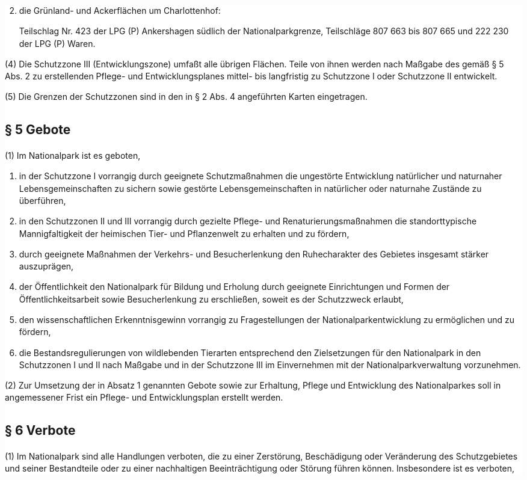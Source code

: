 
2.  die Grünland- und Ackerflächen um Charlottenhof:

    Teilschlag Nr. 423 der LPG (P) Ankershagen südlich der
    Nationalparkgrenze, Teilschläge 807 663 bis 807 665 und 222 230 der
    LPG (P) Waren.




(4) Die Schutzzone III (Entwicklungszone) umfaßt alle übrigen Flächen.
Teile von ihnen werden nach Maßgabe des gemäß § 5 Abs. 2 zu
erstellenden Pflege- und Entwicklungsplanes mittel- bis langfristig zu
Schutzzone I oder Schutzzone II entwickelt.

(5) Die Grenzen der Schutzzonen sind in den in § 2 Abs. 4 angeführten
Karten eingetragen.

## § 5 Gebote

(1) Im Nationalpark ist es geboten,

1.  in der Schutzzone I vorrangig durch geeignete Schutzmaßnahmen die
    ungestörte Entwicklung natürlicher und naturnaher Lebensgemeinschaften
    zu sichern sowie gestörte Lebensgemeinschaften in natürlicher oder
    naturnahe Zustände zu überführen,


2.  in den Schutzzonen II und III vorrangig durch gezielte Pflege- und
    Renaturierungsmaßnahmen die standorttypische Mannigfaltigkeit der
    heimischen Tier- und Pflanzenwelt zu erhalten und zu fördern,


3.  durch geeignete Maßnahmen der Verkehrs- und Besucherlenkung den
    Ruhecharakter des Gebietes insgesamt stärker auszuprägen,


4.  der Öffentlichkeit den Nationalpark für Bildung und Erholung durch
    geeignete Einrichtungen und Formen der Öffentlichkeitsarbeit sowie
    Besucherlenkung zu erschließen, soweit es der Schutzzweck erlaubt,


5.  den wissenschaftlichen Erkenntnisgewinn vorrangig zu Fragestellungen
    der Nationalparkentwicklung zu ermöglichen und zu fördern,


6.  die Bestandsregulierungen von wildlebenden Tierarten entsprechend den
    Zielsetzungen für den Nationalpark in den Schutzzonen I und II nach
    Maßgabe und in der Schutzzone III im Einvernehmen mit der
    Nationalparkverwaltung vorzunehmen.




(2) Zur Umsetzung der in Absatz 1 genannten Gebote sowie zur
Erhaltung, Pflege und Entwicklung des Nationalparkes soll in
angemessener Frist ein Pflege- und Entwicklungsplan erstellt werden.

## § 6 Verbote

(1) Im Nationalpark sind alle Handlungen verboten, die zu einer
Zerstörung, Beschädigung oder Veränderung des Schutzgebietes und
seiner Bestandteile oder zu einer nachhaltigen Beeinträchtigung oder
Störung führen können. Insbesondere ist es verboten,

